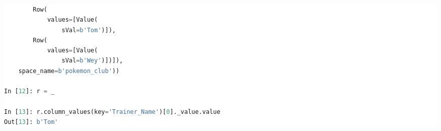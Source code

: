 ```python
        Row(
            values=[Value(
                sVal=b'Tom')]),
        Row(
            values=[Value(
                sVal=b'Wey')])]),
    space_name=b'pokemon_club'))

In [12]: r = _

In [13]: r.column_values(key='Trainer_Name')[0]._value.value
Out[13]: b'Tom'
```


